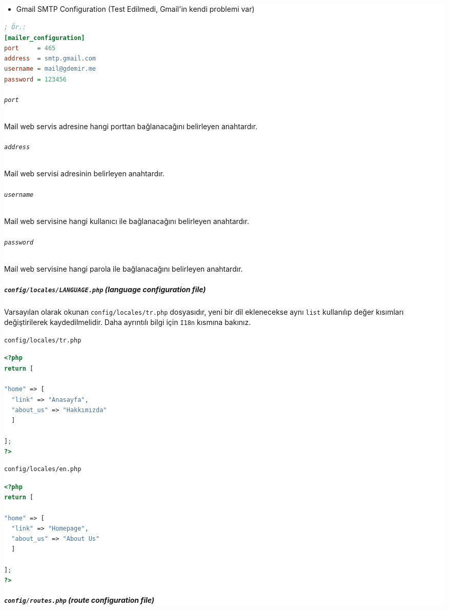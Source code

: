 - Gmail SMTP Configuration (Test Edilmedi, Gmail'in kendi problemi var)

```ini
; Ör.:
[mailer_configuration]
port     = 465
address  = smtp.gmail.com
username = mail@gdemir.me
password = 123456
```

###### `port`

Mail web servis adresine hangi porttan bağlanacağını belirleyen anahtardır.

###### `address`

Mail web servisi adresinin belirleyen anahtardır.

###### `username`

Mail web servisine hangi kullanıcı ile bağlanacağını belirleyen anahtardır.

###### `password`

Mail web servisine hangi parola ile bağlanacağını belirleyen anahtardır.

##### `config/locales/LANGUAGE.php` (language configuration file)

Varsayılan olarak okunan `config/locales/tr.php` dosyasıdır, yeni bir dil eklenecekse aynı `list` kullanılıp değer kısımları değiştirilerek kaydedilmelidir. Daha ayrıntılı bilgi için `I18n` kısmına bakınız.

`config/locales/tr.php`

```php
<?php
return [

"home" => [
  "link" => "Anasayfa",
  "about_us" => "Hakkımızda"
  ]

];
?>
```

`config/locales/en.php`

```php
<?php
return [

"home" => [
  "link" => "Homepage",
  "about_us" => "About Us"
  ]

];
?>
```
##### `config/routes.php` (route configuration file)

